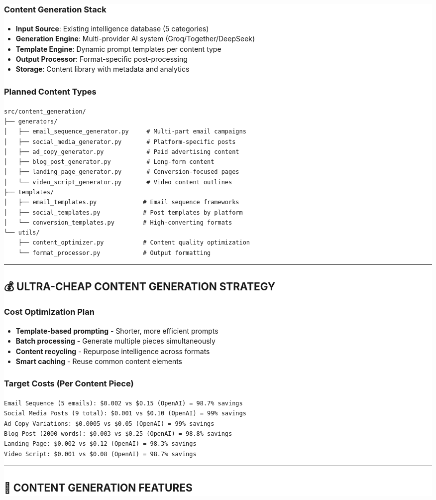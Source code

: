### Content Generation Stack

- **Input Source**: Existing intelligence database (5 categories)
- **Generation Engine**: Multi-provider AI system (Groq/Together/DeepSeek)
- **Template Engine**: Dynamic prompt templates per content type
- **Output Processor**: Format-specific post-processing
- **Storage**: Content library with metadata and analytics

### Planned Content Types

```plaintext
src/content_generation/
├── generators/
│   ├── email_sequence_generator.py     # Multi-part email campaigns
│   ├── social_media_generator.py       # Platform-specific posts
│   ├── ad_copy_generator.py            # Paid advertising content
│   ├── blog_post_generator.py          # Long-form content
│   ├── landing_page_generator.py       # Conversion-focused pages
│   └── video_script_generator.py       # Video content outlines
├── templates/
│   ├── email_templates.py             # Email sequence frameworks
│   ├── social_templates.py            # Post templates by platform
│   └── conversion_templates.py        # High-converting formats
└── utils/
    ├── content_optimizer.py           # Content quality optimization
    └── format_processor.py            # Output formatting
```

---

## 💰 ULTRA-CHEAP CONTENT GENERATION STRATEGY

### Cost Optimization Plan

- **Template-based prompting** - Shorter, more efficient prompts
- **Batch processing** - Generate multiple pieces simultaneously
- **Content recycling** - Repurpose intelligence across formats
- **Smart caching** - Reuse common content elements

### Target Costs (Per Content Piece)

```plaintext
Email Sequence (5 emails): $0.002 vs $0.15 (OpenAI) = 98.7% savings
Social Media Posts (9 total): $0.001 vs $0.10 (OpenAI) = 99% savings
Ad Copy Variations: $0.0005 vs $0.05 (OpenAI) = 99% savings
Blog Post (2000 words): $0.003 vs $0.25 (OpenAI) = 98.8% savings
Landing Page: $0.002 vs $0.12 (OpenAI) = 98.3% savings
Video Script: $0.001 vs $0.08 (OpenAI) = 98.7% savings
```

---

## 🎨 CONTENT GENERATION FEATURES
